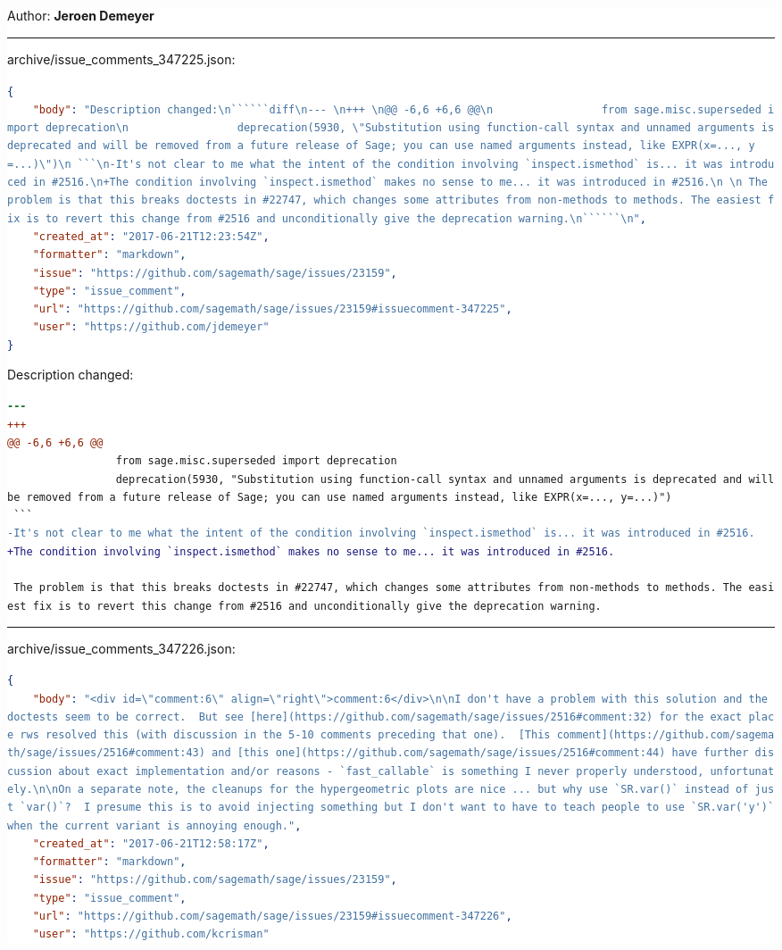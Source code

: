 Author: **Jeroen Demeyer**



---

archive/issue_comments_347225.json:
```json
{
    "body": "Description changed:\n``````diff\n--- \n+++ \n@@ -6,6 +6,6 @@\n                 from sage.misc.superseded import deprecation\n                 deprecation(5930, \"Substitution using function-call syntax and unnamed arguments is deprecated and will be removed from a future release of Sage; you can use named arguments instead, like EXPR(x=..., y=...)\")\n ```\n-It's not clear to me what the intent of the condition involving `inspect.ismethod` is... it was introduced in #2516.\n+The condition involving `inspect.ismethod` makes no sense to me... it was introduced in #2516.\n \n The problem is that this breaks doctests in #22747, which changes some attributes from non-methods to methods. The easiest fix is to revert this change from #2516 and unconditionally give the deprecation warning.\n``````\n",
    "created_at": "2017-06-21T12:23:54Z",
    "formatter": "markdown",
    "issue": "https://github.com/sagemath/sage/issues/23159",
    "type": "issue_comment",
    "url": "https://github.com/sagemath/sage/issues/23159#issuecomment-347225",
    "user": "https://github.com/jdemeyer"
}
```

Description changed:
``````diff
--- 
+++ 
@@ -6,6 +6,6 @@
                 from sage.misc.superseded import deprecation
                 deprecation(5930, "Substitution using function-call syntax and unnamed arguments is deprecated and will be removed from a future release of Sage; you can use named arguments instead, like EXPR(x=..., y=...)")
 ```
-It's not clear to me what the intent of the condition involving `inspect.ismethod` is... it was introduced in #2516.
+The condition involving `inspect.ismethod` makes no sense to me... it was introduced in #2516.
 
 The problem is that this breaks doctests in #22747, which changes some attributes from non-methods to methods. The easiest fix is to revert this change from #2516 and unconditionally give the deprecation warning.
``````




---

archive/issue_comments_347226.json:
```json
{
    "body": "<div id=\"comment:6\" align=\"right\">comment:6</div>\n\nI don't have a problem with this solution and the doctests seem to be correct.  But see [here](https://github.com/sagemath/sage/issues/2516#comment:32) for the exact place rws resolved this (with discussion in the 5-10 comments preceding that one).  [This comment](https://github.com/sagemath/sage/issues/2516#comment:43) and [this one](https://github.com/sagemath/sage/issues/2516#comment:44) have further discussion about exact implementation and/or reasons - `fast_callable` is something I never properly understood, unfortunately.\n\nOn a separate note, the cleanups for the hypergeometric plots are nice ... but why use `SR.var()` instead of just `var()`?  I presume this is to avoid injecting something but I don't want to have to teach people to use `SR.var('y')` when the current variant is annoying enough.",
    "created_at": "2017-06-21T12:58:17Z",
    "formatter": "markdown",
    "issue": "https://github.com/sagemath/sage/issues/23159",
    "type": "issue_comment",
    "url": "https://github.com/sagemath/sage/issues/23159#issuecomment-347226",
    "user": "https://github.com/kcrisman"
```